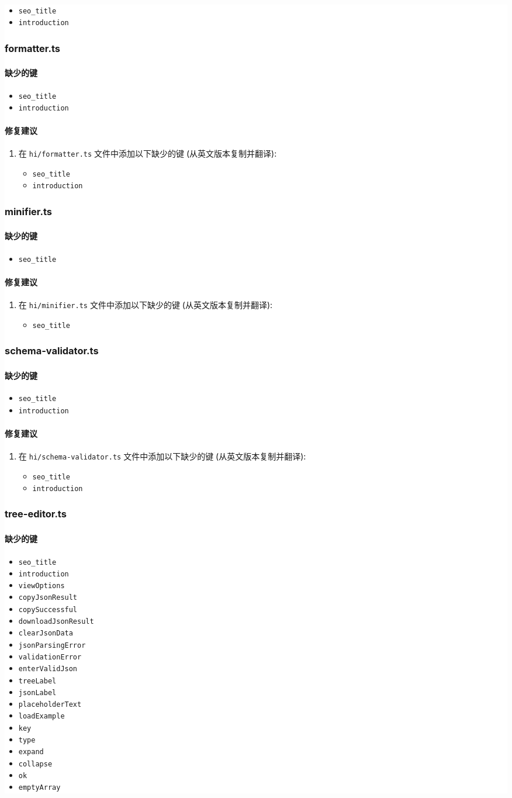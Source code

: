   - `seo_title`
   - `introduction`

### formatter.ts

#### 缺少的键

- `seo_title`
- `introduction`

#### 修复建议

1. 在 `hi/formatter.ts` 文件中添加以下缺少的键 (从英文版本复制并翻译):

   - `seo_title`
   - `introduction`

### minifier.ts

#### 缺少的键

- `seo_title`

#### 修复建议

1. 在 `hi/minifier.ts` 文件中添加以下缺少的键 (从英文版本复制并翻译):

   - `seo_title`

### schema-validator.ts

#### 缺少的键

- `seo_title`
- `introduction`

#### 修复建议

1. 在 `hi/schema-validator.ts` 文件中添加以下缺少的键 (从英文版本复制并翻译):

   - `seo_title`
   - `introduction`

### tree-editor.ts

#### 缺少的键

- `seo_title`
- `introduction`
- `viewOptions`
- `copyJsonResult`
- `copySuccessful`
- `downloadJsonResult`
- `clearJsonData`
- `jsonParsingError`
- `validationError`
- `enterValidJson`
- `treeLabel`
- `jsonLabel`
- `placeholderText`
- `loadExample`
- `key`
- `type`
- `expand`
- `collapse`
- `ok`
- `emptyArray`